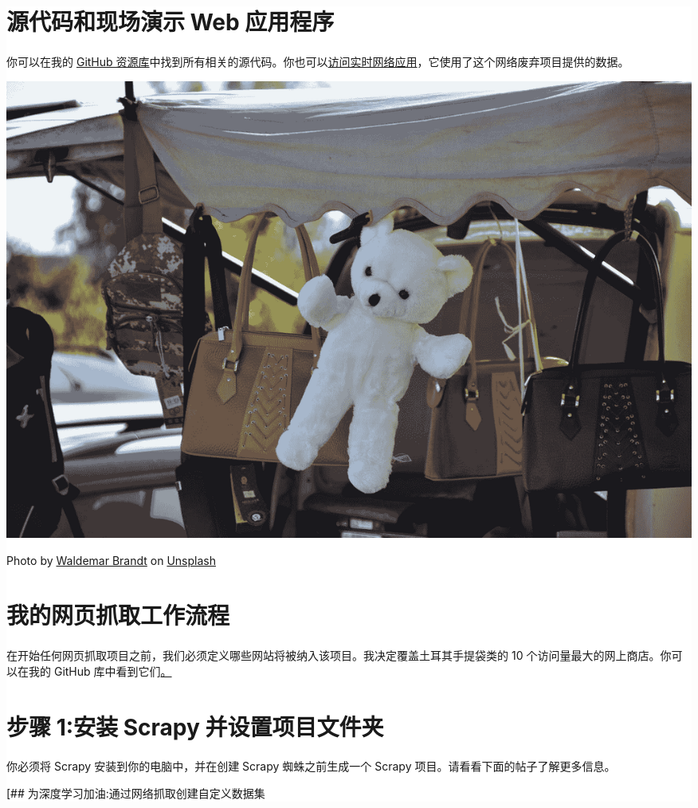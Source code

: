 # 源代码和现场演示 Web 应用程序

你可以在我的 [GitHub 资源库](https://github.com/eisbilen/FashionSearch)中找到所有相关的源代码。你也可以[访问实时网络应用](https://fashionsearch-2cab5.web.app/)，它使用了这个网络废弃项目提供的数据。

![](img/9e73654e6369111de58439972afc1631.png)

Photo by [Waldemar Brandt](https://unsplash.com/@waldemarbrandt67w?utm_source=medium&utm_medium=referral) on [Unsplash](https://unsplash.com?utm_source=medium&utm_medium=referral)

# 我的网页抓取工作流程

在开始任何网页抓取项目之前，我们必须定义哪些网站将被纳入该项目。我决定覆盖土耳其手提袋类的 10 个访问量最大的网上商店。你可以在我的 GitHub 库中看到它们[。](https://github.com/eisbilen/FashionSearch)

# 步骤 1:安装 Scrapy 并设置项目文件夹

你必须将 Scrapy 安装到你的电脑中，并在创建 Scrapy 蜘蛛之前生成一个 Scrapy 项目。请看看下面的帖子了解更多信息。

[](/fuel-up-the-deep-learning-custom-dataset-creation-with-web-scraping-ba0f44414cf7) [## 为深度学习加油:通过网络抓取创建自定义数据集
